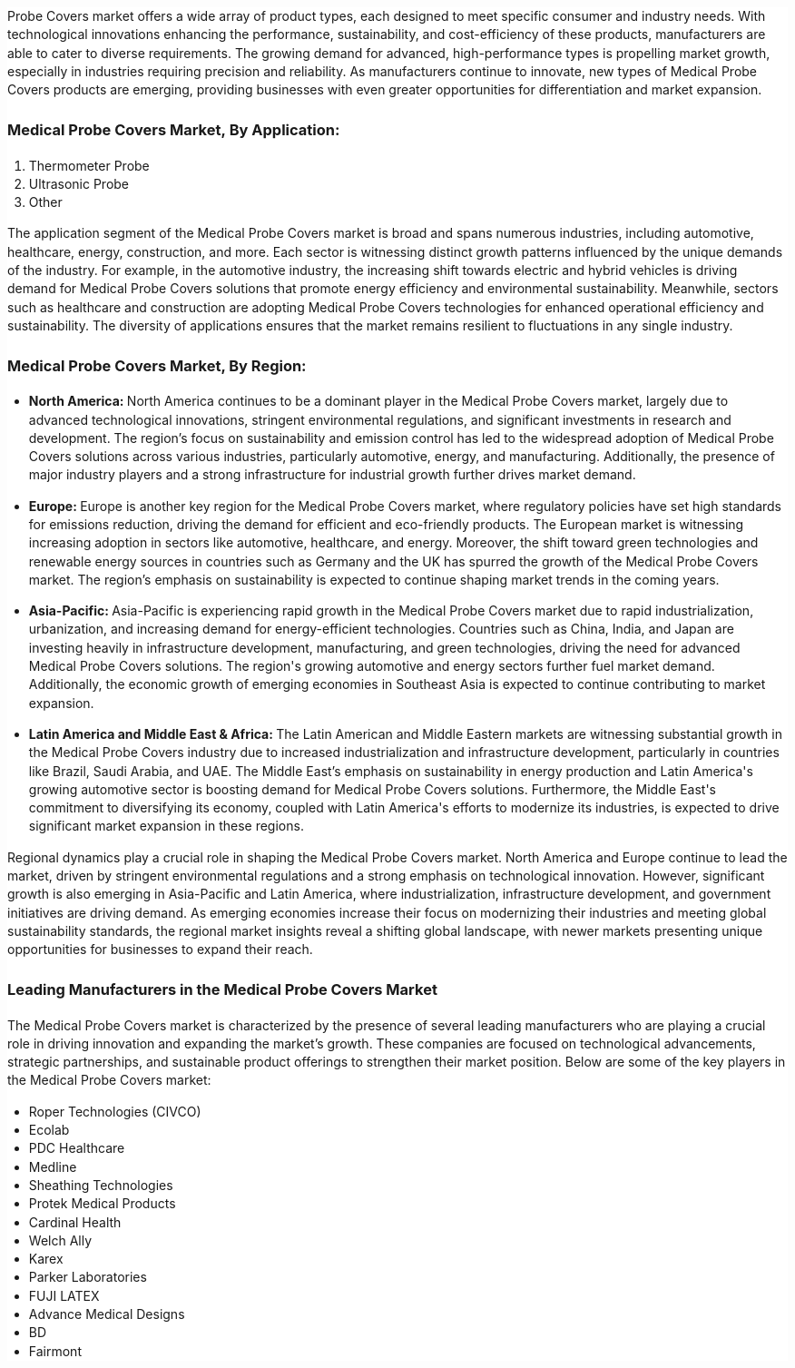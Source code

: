 Probe Covers  market offers a wide array of product types, each designed to meet specific consumer and industry needs. With technological innovations enhancing the performance, sustainability, and cost-efficiency of these products, manufacturers are able to cater to diverse requirements. The growing demand for advanced, high-performance types is propelling market growth, especially in industries requiring precision and reliability. As manufacturers continue to innovate, new types of Medical Probe Covers  products are emerging, providing businesses with even greater opportunities for differentiation and market expansion.</p><h3>Medical Probe Covers  Market,&nbsp;By Application:</h3><ol><li>Thermometer Probe<li> Ultrasonic Probe<li> Other</li></ol><p>The application segment of the Medical Probe Covers  market is broad and spans numerous industries, including automotive, healthcare, energy, construction, and more. Each sector is witnessing distinct growth patterns influenced by the unique demands of the industry. For example, in the automotive industry, the increasing shift towards electric and hybrid vehicles is driving demand for Medical Probe Covers  solutions that promote energy efficiency and environmental sustainability. Meanwhile, sectors such as healthcare and construction are adopting Medical Probe Covers  technologies for enhanced operational efficiency and sustainability. The diversity of applications ensures that the market remains resilient to fluctuations in any single industry.</p><h3>Medical Probe Covers  Market, By Region:</h3><ul><li><p><strong>North America:&nbsp;</strong>North America continues to be a dominant player in the Medical Probe Covers  market, largely due to advanced technological innovations, stringent environmental regulations, and significant investments in research and development. The region&rsquo;s focus on sustainability and emission control has led to the widespread adoption of Medical Probe Covers  solutions across various industries, particularly automotive, energy, and manufacturing. Additionally, the presence of major industry players and a strong infrastructure for industrial growth further drives market demand.</p></li><li><p><strong><strong>Europe:&nbsp;</strong></strong>Europe is another key region for the Medical Probe Covers  market, where regulatory policies have set high standards for emissions reduction, driving the demand for efficient and eco-friendly products. The European market is witnessing increasing adoption in sectors like automotive, healthcare, and energy. Moreover, the shift toward green technologies and renewable energy sources in countries such as Germany and the UK has spurred the growth of the Medical Probe Covers  market. The region&rsquo;s emphasis on sustainability is expected to continue shaping market trends in the coming years.</p></li><li><p><strong><strong>Asia-Pacific:&nbsp;</strong></strong>Asia-Pacific is experiencing rapid growth in the Medical Probe Covers  market due to rapid industrialization, urbanization, and increasing demand for energy-efficient technologies. Countries such as China, India, and Japan are investing heavily in infrastructure development, manufacturing, and green technologies, driving the need for advanced Medical Probe Covers  solutions. The region's growing automotive and energy sectors further fuel market demand. Additionally, the economic growth of emerging economies in Southeast Asia is expected to continue contributing to market expansion.</p></li><li><p><strong><strong>Latin America and Middle East &amp; Africa:&nbsp;</strong></strong>The Latin American and Middle Eastern markets are witnessing substantial growth in the Medical Probe Covers  industry due to increased industrialization and infrastructure development, particularly in countries like Brazil, Saudi Arabia, and UAE. The Middle East&rsquo;s emphasis on sustainability in energy production and Latin America's growing automotive sector is boosting demand for Medical Probe Covers  solutions. Furthermore, the Middle East's commitment to diversifying its economy, coupled with Latin America's efforts to modernize its industries, is expected to drive significant market expansion in these regions.</p></li></ul><p>Regional dynamics play a crucial role in shaping the Medical Probe Covers  market. North America and Europe continue to lead the market, driven by stringent environmental regulations and a strong emphasis on technological innovation. However, significant growth is also emerging in Asia-Pacific and Latin America, where industrialization, infrastructure development, and government initiatives are driving demand. As emerging economies increase their focus on modernizing their industries and meeting global sustainability standards, the regional market insights reveal a shifting global landscape, with newer markets presenting unique opportunities for businesses to expand their reach.</p><h3><strong>Leading Manufacturers in the Medical Probe Covers  Market</strong></h3><p>The Medical Probe Covers  market is characterized by the presence of several leading manufacturers who are playing a crucial role in driving innovation and expanding the market&rsquo;s growth. These companies are focused on technological advancements, strategic partnerships, and sustainable product offerings to strengthen their market position. Below are some of the key players in the Medical Probe Covers  market:</p></div><div class="article-main__content" data-test-id="publishing-text-block"><ul><li><span class="">Roper Technologies (CIVCO)<li> Ecolab<li> PDC Healthcare<li> Medline<li> Sheathing Technologies<li> Protek Medical Products<li> Cardinal Health<li> Welch Ally<li> Karex<li> Parker Laboratories<li> FUJI LATEX<li> Advance Medical Designs<li> BD<li> Fairmont